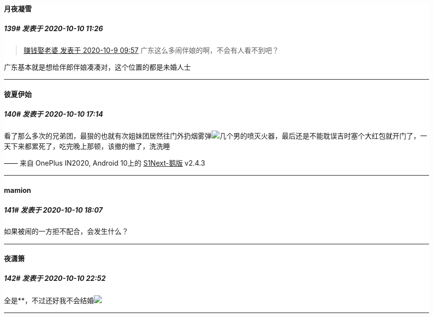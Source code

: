 ####  月夜凝雪  
##### 139#       发表于 2020-10-10 11:26



<blockquote><a href="httphttps://bbs.saraba1st.com/2b/forum.php?mod=redirect&amp;goto=findpost&amp;pid=48994584&amp;ptid=1963998" target="_blank">赚钱娶老婆 发表于 2020-10-9 09:57</a>
广东这么多闹伴娘的啊，不会有人看不到吧？</blockquote>
广东基本就是想给伴郎伴娘凑凑对，这个位置的都是未婚人士







-----

####  彼夏伊始  
##### 140#       发表于 2020-10-10 17:14




看了那么多次的兄弟团，最狠的也就有次姐妹团居然往门外扔烟雾弹<img src="https://static.saraba1st.com/image/smiley/face2017/067.png" referrerpolicy="no-referrer">几个男的喷灭火器，最后还是不能耽误吉时塞个大红包就开门了，一天下来都累死了，吃完晚上那顿，该撤的撤了，洗洗睡

—— 来自 OnePlus IN2020, Android 10上的 [S1Next-鹅版](https://github.com/ykrank/S1-Next/releases) v2.4.3







-----

####  mamion  
##### 141#       发表于 2020-10-10 18:07




如果被闹的一方拒不配合，会发生什么？







-----

####  夜潇箫  
##### 142#       发表于 2020-10-10 22:52




全是**，不过还好我不会结婚<img src="https://static.saraba1st.com/image/smiley/face2017/035.png" referrerpolicy="no-referrer">







-----
